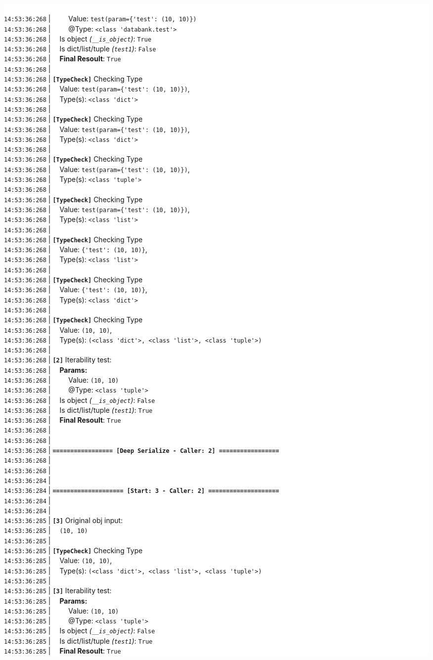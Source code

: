 <br>`14:53:36:268` |   	&emsp;	&emsp;Value: `test(param={'test': (10, 10)})`
<br>`14:53:36:268` |   	&emsp;	&emsp;@Type: `<class 'databank.test'>`
<br>`14:53:36:268` |   	&emsp;Is object *(`__is_object`)*: `True`
<br>`14:53:36:268` |   	&emsp;Is dict/list/tuple *(`test1`)*: `False`
<br>`14:53:36:268` |   	&emsp;**Final Resoult**: `True`
<br>`14:53:36:268` | 
<br>`14:53:36:268` |   **`[TypeCheck]`** Checking Type 
<br>`14:53:36:268` |   	&emsp;Value: `test(param={'test': (10, 10)})`, 
<br>`14:53:36:268` |   	&emsp;Type(s): `<class 'dict'>`
<br>`14:53:36:268` | 
<br>`14:53:36:268` |   **`[TypeCheck]`** Checking Type 
<br>`14:53:36:268` |   	&emsp;Value: `test(param={'test': (10, 10)})`, 
<br>`14:53:36:268` |   	&emsp;Type(s): `<class 'dict'>`
<br>`14:53:36:268` | 
<br>`14:53:36:268` |   **`[TypeCheck]`** Checking Type 
<br>`14:53:36:268` |   	&emsp;Value: `test(param={'test': (10, 10)})`, 
<br>`14:53:36:268` |   	&emsp;Type(s): `<class 'tuple'>`
<br>`14:53:36:268` | 
<br>`14:53:36:268` |   **`[TypeCheck]`** Checking Type 
<br>`14:53:36:268` |   	&emsp;Value: `test(param={'test': (10, 10)})`, 
<br>`14:53:36:268` |   	&emsp;Type(s): `<class 'list'>`
<br>`14:53:36:268` | 
<br>`14:53:36:268` |   **`[TypeCheck]`** Checking Type 
<br>`14:53:36:268` |   	&emsp;Value: `{'test': (10, 10)}`, 
<br>`14:53:36:268` |   	&emsp;Type(s): `<class 'list'>`
<br>`14:53:36:268` | 
<br>`14:53:36:268` |   **`[TypeCheck]`** Checking Type 
<br>`14:53:36:268` |   	&emsp;Value: `{'test': (10, 10)}`, 
<br>`14:53:36:268` |   	&emsp;Type(s): `<class 'dict'>`
<br>`14:53:36:268` | 
<br>`14:53:36:268` |   **`[TypeCheck]`** Checking Type 
<br>`14:53:36:268` |   	&emsp;Value: `(10, 10)`, 
<br>`14:53:36:268` |   	&emsp;Type(s): `(<class 'dict'>, <class 'list'>, <class 'tuple'>)`
<br>`14:53:36:268` | 
<br>`14:53:36:268` |   **`[2]`** Iterability test:
<br>`14:53:36:268` |   	&emsp;**Params:**
<br>`14:53:36:268` |   	&emsp;	&emsp;Value: `(10, 10)`
<br>`14:53:36:268` |   	&emsp;	&emsp;@Type: `<class 'tuple'>`
<br>`14:53:36:268` |   	&emsp;Is object *(`__is_object`)*: `False`
<br>`14:53:36:268` |   	&emsp;Is dict/list/tuple *(`test1`)*: `True`
<br>`14:53:36:268` |   	&emsp;**Final Resoult**: `True`
<br>`14:53:36:268` | 
<br>`14:53:36:268` | 
<br>`14:53:36:268` | **`================= [Deep Serialize - Caller: 2] =================`**
<br>`14:53:36:268` | 
<br>`14:53:36:268` | 
<br>`14:53:36:284` | 
<br>`14:53:36:284` | **`==================== [Start: 3 - Caller: 2] ====================`**
<br>`14:53:36:284` | 
<br>`14:53:36:284` | 
<br>`14:53:36:285` |   **`[3]`** Original obj input:
<br>`14:53:36:285` |   	&emsp;`(10, 10)`
<br>`14:53:36:285` | 
<br>`14:53:36:285` |   **`[TypeCheck]`** Checking Type 
<br>`14:53:36:285` |   	&emsp;Value: `(10, 10)`, 
<br>`14:53:36:285` |   	&emsp;Type(s): `(<class 'dict'>, <class 'list'>, <class 'tuple'>)`
<br>`14:53:36:285` | 
<br>`14:53:36:285` |   **`[3]`** Iterability test:
<br>`14:53:36:285` |   	&emsp;**Params:**
<br>`14:53:36:285` |   	&emsp;	&emsp;Value: `(10, 10)`
<br>`14:53:36:285` |   	&emsp;	&emsp;@Type: `<class 'tuple'>`
<br>`14:53:36:285` |   	&emsp;Is object *(`__is_object`)*: `False`
<br>`14:53:36:285` |   	&emsp;Is dict/list/tuple *(`test1`)*: `True`
<br>`14:53:36:285` |   	&emsp;**Final Resoult**: `True`